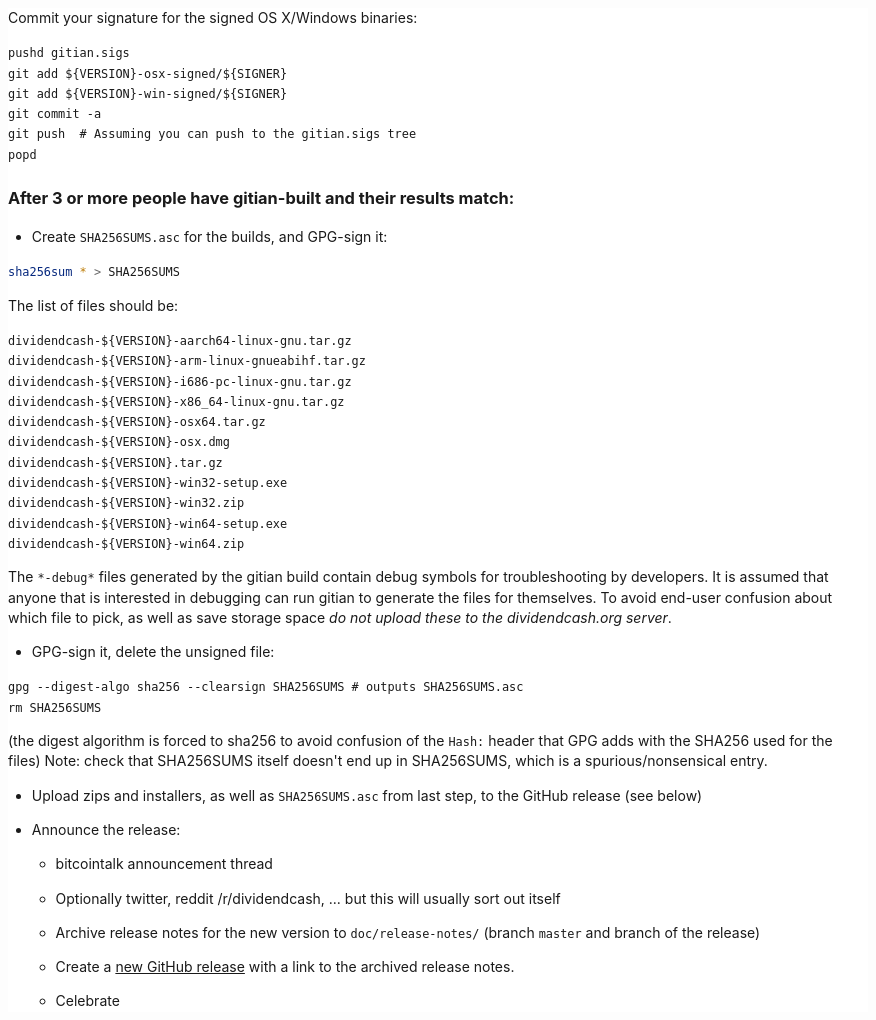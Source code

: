 Commit your signature for the signed OS X/Windows binaries:

    pushd gitian.sigs
    git add ${VERSION}-osx-signed/${SIGNER}
    git add ${VERSION}-win-signed/${SIGNER}
    git commit -a
    git push  # Assuming you can push to the gitian.sigs tree
    popd

### After 3 or more people have gitian-built and their results match:

- Create `SHA256SUMS.asc` for the builds, and GPG-sign it:

```bash
sha256sum * > SHA256SUMS
```

The list of files should be:
```
dividendcash-${VERSION}-aarch64-linux-gnu.tar.gz
dividendcash-${VERSION}-arm-linux-gnueabihf.tar.gz
dividendcash-${VERSION}-i686-pc-linux-gnu.tar.gz
dividendcash-${VERSION}-x86_64-linux-gnu.tar.gz
dividendcash-${VERSION}-osx64.tar.gz
dividendcash-${VERSION}-osx.dmg
dividendcash-${VERSION}.tar.gz
dividendcash-${VERSION}-win32-setup.exe
dividendcash-${VERSION}-win32.zip
dividendcash-${VERSION}-win64-setup.exe
dividendcash-${VERSION}-win64.zip
```
The `*-debug*` files generated by the gitian build contain debug symbols
for troubleshooting by developers. It is assumed that anyone that is interested
in debugging can run gitian to generate the files for themselves. To avoid
end-user confusion about which file to pick, as well as save storage
space *do not upload these to the dividendcash.org server*.

- GPG-sign it, delete the unsigned file:
```
gpg --digest-algo sha256 --clearsign SHA256SUMS # outputs SHA256SUMS.asc
rm SHA256SUMS
```
(the digest algorithm is forced to sha256 to avoid confusion of the `Hash:` header that GPG adds with the SHA256 used for the files)
Note: check that SHA256SUMS itself doesn't end up in SHA256SUMS, which is a spurious/nonsensical entry.

- Upload zips and installers, as well as `SHA256SUMS.asc` from last step, to the GitHub release (see below)

- Announce the release:

  - bitcointalk announcement thread

  - Optionally twitter, reddit /r/dividendcash, ... but this will usually sort out itself

  - Archive release notes for the new version to `doc/release-notes/` (branch `master` and branch of the release)

  - Create a [new GitHub release](https://github.com/DividendCash-Project/DividendCash/releases/new) with a link to the archived release notes.

  - Celebrate
